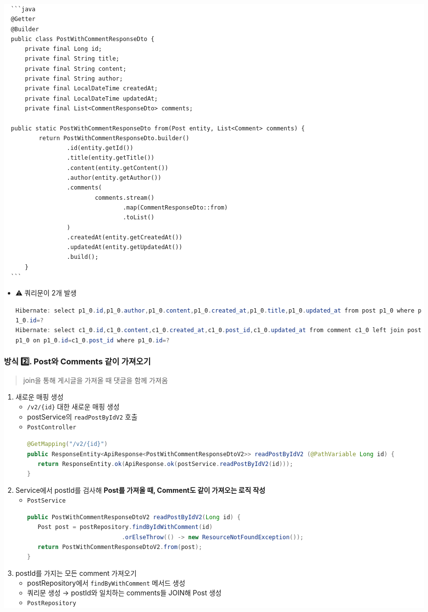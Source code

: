       ```java
      @Getter
      @Builder
      public class PostWithCommentResponseDto {
          private final Long id;
          private final String title;
          private final String content;
          private final String author;
          private final LocalDateTime createdAt;
          private final LocalDateTime updatedAt;
          private final List<CommentResponseDto> comments;

      public static PostWithCommentResponseDto from(Post entity, List<Comment> comments) {
              return PostWithCommentResponseDto.builder()
                      .id(entity.getId())
                      .title(entity.getTitle())
                      .content(entity.getContent())
                      .author(entity.getAuthor())
                      .comments(
                              comments.stream()
                                      .map(CommentResponseDto::from)
                                      .toList()
                      )
                      .createdAt(entity.getCreatedAt())
                      .updatedAt(entity.getUpdatedAt())
                      .build();
          }
      ```

- ⚠️ 쿼리문이 2개 발생
  ```java
  Hibernate: select p1_0.id,p1_0.author,p1_0.content,p1_0.created_at,p1_0.title,p1_0.updated_at from post p1_0 where p1_0.id=?
  Hibernate: select c1_0.id,c1_0.content,c1_0.created_at,c1_0.post_id,c1_0.updated_at from comment c1_0 left join post p1_0 on p1_0.id=c1_0.post_id where p1_0.id=?
  ```

### 방식 2️⃣. **Post와 Comments 같이 가져오기**

> join을 통해 게시글을 가져올 때 댓글을 함께 가져옴

1. 새로운 매핑 생성
   - `/v2/{id}` 대한 새로운 매핑 생성
   - postService의 `readPostByIdV2` 호출
   - `PostController`
     ```java
     @GetMapping("/v2/{id}")
     public ResponseEntity<ApiResponse<PostWithCommentResponseDtoV2>> readPostByIdV2 (@PathVariable Long id) {
     	return ResponseEntity.ok(ApiResponse.ok(postService.readPostByIdV2(id)));
     }
     ```
2. Service에서 postId를 검사해 **Post를 가져올 때, Comment도 같이 가져오는 로직 작성**
   - `PostService`
     ```java
     public PostWithCommentResponseDtoV2 readPostByIdV2(Long id) {
     	Post post = postRepository.findByIdWithComment(id)
     							.orElseThrow(() -> new ResourceNotFoundException());
     	return PostWithCommentResponseDtoV2.from(post);
     }
     ```
3. postId를 가지는 모든 comment 가져오기
   - postRepository에서 `findByWithComment` 메서드 생성
   - 쿼리문 생성 → postId와 일치하는 comments들 JOIN해 Post 생성
   - `PostRepository`